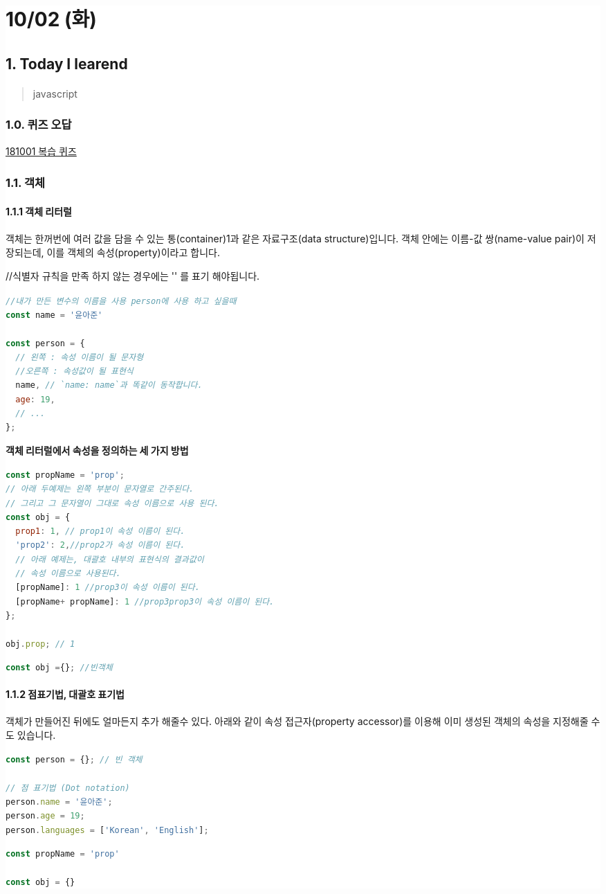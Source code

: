 # 10/02 (화)

## 1. Today I learend

> javascript
### 1.0. 퀴즈 오답
  [181001 복습 퀴즈 ](https://docs.google.com/forms/d/e/1FAIpQLSdVsyVBnoOTQQJD8bsMwkOkqFROU9aeo4Tf3DvuGVjKlBV1EQ/viewscore?viewscore=AE0zAgC2p9vY3GkoT_GCIm0a1poKOrgq3pUH4GthqovgtuPWEgTRMX3ofcOoQug)

### 1.1.  객체

#### 1.1.1 객체 리터럴
객체는 한꺼번에 여러 값을 담을 수 있는 통(container)1과 같은 자료구조(data structure)입니다. 객체 안에는 이름-값 쌍(name-value pair)이 저장되는데, 이를 객체의 속성(property)이라고 합니다.

//식별자 규칙을 만족 하지 않는 경우에는 '' 를  표기 해야됩니다.

```js
//내가 만든 변수의 이름을 사용 person에 사용 하고 싶을때 
const name = '윤아준'

const person = {
  // 왼쪽 : 속성 이름이 될 문자형
  //오른쪽 : 속성값이 될 표현식
  name, // `name: name`과 똑같이 동작합니다.
  age: 19,
  // ...
};
```
**객체 리터럴에서 속성을 정의하는 세 가지 방법**
```js
const propName = 'prop';
// 아래 두예제는 왼쪽 부분이 문자열로 간주된다. 
// 그리고 그 문자열이 그대로 속성 이름으로 사용 된다. 
const obj = {
  prop1: 1, // prop1이 속성 이름이 된다. 
  'prop2': 2,//prop2가 속성 이름이 된다.
  // 아래 예제는, 대괄호 내부의 표현식의 결과값이
  // 속성 이름으로 사용된다.
  [propName]: 1 //prop3이 속성 이름이 된다.
  [propName+ propName]: 1 //prop3prop3이 속성 이름이 된다.
};

obj.prop; // 1
```
```js
const obj ={}; //빈객체 
```
#### 1.1.2 점표기법, 대괄호 표기법
객체가 만들어진 뒤에도 얼마든지 추가 해줄수 있다.
아래와 같이 속성 접근자(property accessor)를 이용해 이미 생성된 객체의 속성을 지정해줄 수도 있습니다.
```js
const person = {}; // 빈 객체

// 점 표기법 (Dot notation)
person.name = '윤아준';
person.age = 19;
person.languages = ['Korean', 'English'];
```
```js
const propName = 'prop'

const obj = {}
```